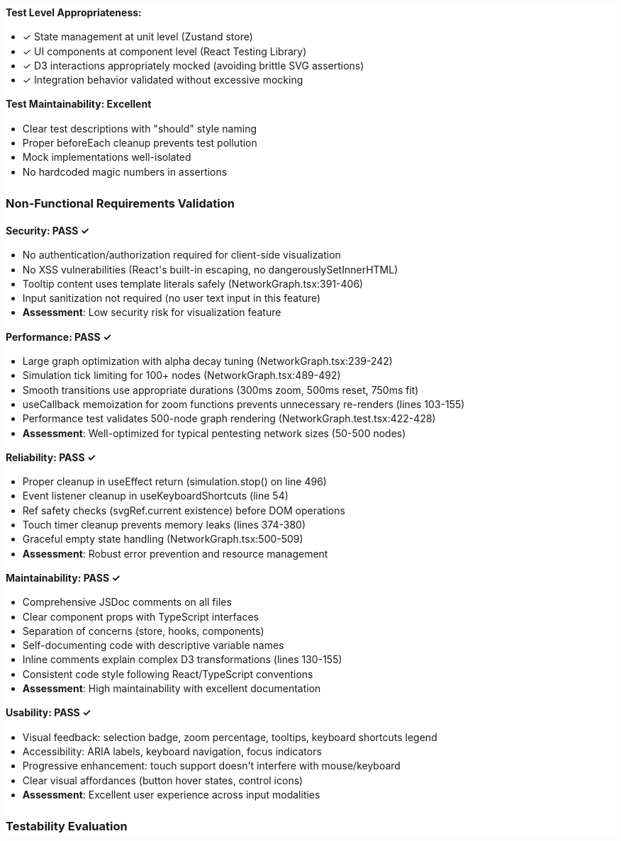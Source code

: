 **Test Level Appropriateness:**
- ✓ State management at unit level (Zustand store)
- ✓ UI components at component level (React Testing Library)
- ✓ D3 interactions appropriately mocked (avoiding brittle SVG assertions)
- ✓ Integration behavior validated without excessive mocking

**Test Maintainability: Excellent**
- Clear test descriptions with "should" style naming
- Proper beforeEach cleanup prevents test pollution
- Mock implementations well-isolated
- No hardcoded magic numbers in assertions

### Non-Functional Requirements Validation

**Security: PASS ✓**
- No authentication/authorization required for client-side visualization
- No XSS vulnerabilities (React's built-in escaping, no dangerouslySetInnerHTML)
- Tooltip content uses template literals safely (NetworkGraph.tsx:391-406)
- Input sanitization not required (no user text input in this feature)
- **Assessment**: Low security risk for visualization feature

**Performance: PASS ✓**
- Large graph optimization with alpha decay tuning (NetworkGraph.tsx:239-242)
- Simulation tick limiting for 100+ nodes (NetworkGraph.tsx:489-492)
- Smooth transitions use appropriate durations (300ms zoom, 500ms reset, 750ms fit)
- useCallback memoization for zoom functions prevents unnecessary re-renders (lines 103-155)
- Performance test validates 500-node graph rendering (NetworkGraph.test.tsx:422-428)
- **Assessment**: Well-optimized for typical pentesting network sizes (50-500 nodes)

**Reliability: PASS ✓**
- Proper cleanup in useEffect return (simulation.stop() on line 496)
- Event listener cleanup in useKeyboardShortcuts (line 54)
- Ref safety checks (svgRef.current existence) before DOM operations
- Touch timer cleanup prevents memory leaks (lines 374-380)
- Graceful empty state handling (NetworkGraph.tsx:500-509)
- **Assessment**: Robust error prevention and resource management

**Maintainability: PASS ✓**
- Comprehensive JSDoc comments on all files
- Clear component props with TypeScript interfaces
- Separation of concerns (store, hooks, components)
- Self-documenting code with descriptive variable names
- Inline comments explain complex D3 transformations (lines 130-155)
- Consistent code style following React/TypeScript conventions
- **Assessment**: High maintainability with excellent documentation

**Usability: PASS ✓**
- Visual feedback: selection badge, zoom percentage, tooltips, keyboard shortcuts legend
- Accessibility: ARIA labels, keyboard navigation, focus indicators
- Progressive enhancement: touch support doesn't interfere with mouse/keyboard
- Clear visual affordances (button hover states, control icons)
- **Assessment**: Excellent user experience across input modalities

### Testability Evaluation
